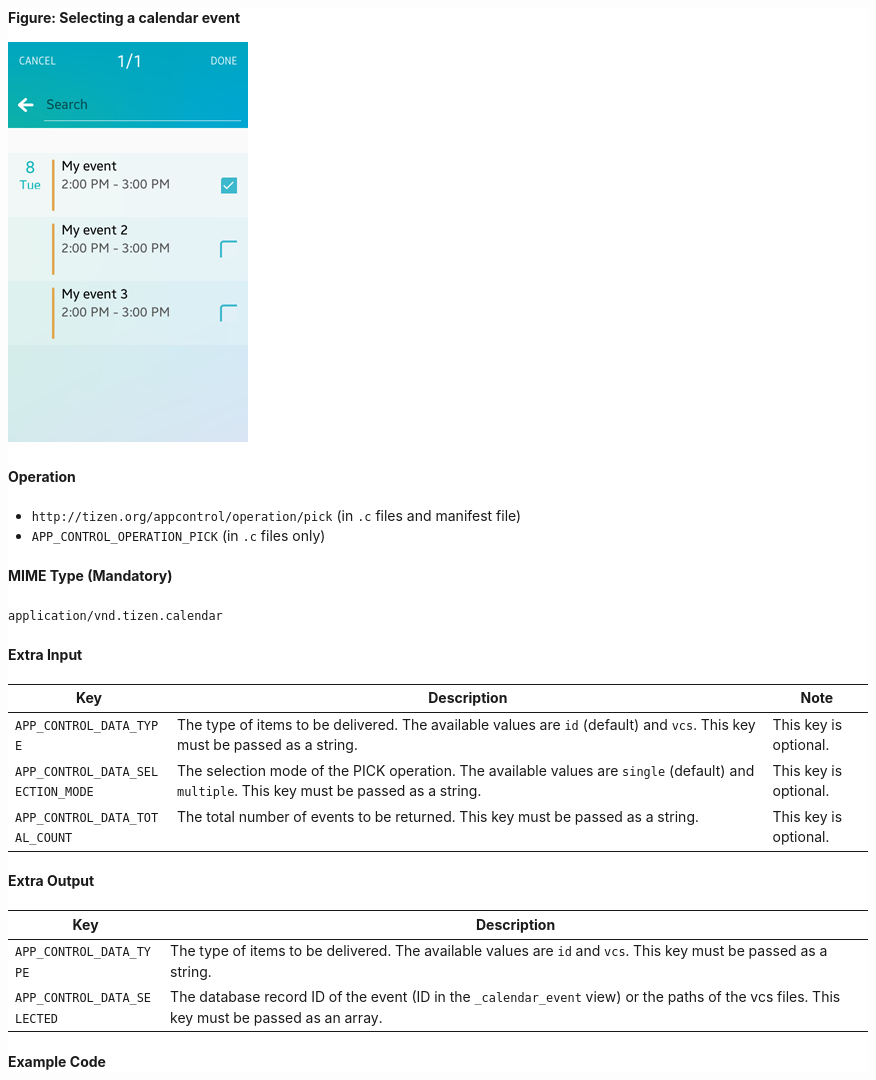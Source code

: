 **Figure: Selecting a calendar event**

![Selecting a calendar event](./media/common_appcontrol_calendar3.png)

#### Operation

- `http://tizen.org/appcontrol/operation/pick` (in `.c` files and manifest file)
- `APP_CONTROL_OPERATION_PICK` (in `.c` files only)

#### MIME Type (Mandatory)

`application/vnd.tizen.calendar`

#### Extra Input

| Key                               | Description                              | Note                  |
| --------------------------------- | ---------------------------------------- | --------------------- |
| `APP_CONTROL_DATA_TYPE`           | The type of items to be delivered. The available values are `id` (default) and `vcs`. This key must be passed as a string. | This key is optional. |
| `APP_CONTROL_DATA_SELECTION_MODE` | The selection mode of the PICK operation. The available values are `single` (default) and `multiple`. This key must be passed as a string. |This key is optional.                       |
| `APP_CONTROL_DATA_TOTAL_COUNT`    | The total number of events to be returned. This key must be passed as a string. | This key is optional.                      |

#### Extra Output

| Key                         | Description                              |
| --------------------------- | ---------------------------------------- |
| `APP_CONTROL_DATA_TYPE`     | The type of items to be delivered. The available values are `id` and `vcs`. This key must be passed as a string. |
| `APP_CONTROL_DATA_SELECTED` | The database record ID of the event (ID in the `_calendar_event` view) or the paths of the vcs files. This key must be passed as an array. |

#### Example Code
